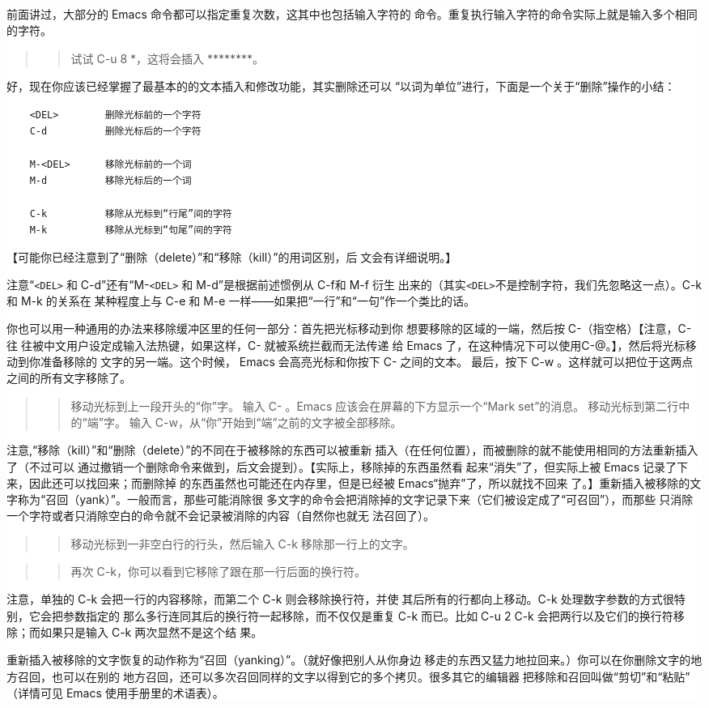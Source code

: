 前面讲过，大部分的 Emacs 命令都可以指定重复次数，这其中也包括输入字符的
命令。重复执行输入字符的命令实际上就是输入多个相同的字符。

>>  试试 C-u 8 *，这将会插入 ********。

好，现在你应该已经掌握了最基本的的文本插入和修改功能，其实删除还可以
“以词为单位”进行，下面是一个关于“删除”操作的小结：

        <DEL>        删除光标前的一个字符
        C-d          删除光标后的一个字符

        M-<DEL>      移除光标前的一个词
        M-d          移除光标后的一个词

        C-k          移除从光标到“行尾”间的字符
        M-k          移除从光标到“句尾”间的字符

【可能你已经注意到了“删除（delete）”和“移除（kill）”的用词区别，后
文会有详细说明。】

注意“`<DEL>` 和 C-d”还有“M-`<DEL>` 和 M-d”是根据前述惯例从 C-f和 M-f 衍生
出来的（其实`<DEL>`不是控制字符，我们先忽略这一点）。C-k和 M-k 的关系在
某种程度上与 C-e 和 M-e 一样――如果把“一行”和“一句”作一个类比的话。

你也可以用一种通用的办法来移除缓冲区里的任何一部分：首先把光标移动到你
想要移除的区域的一端，然后按 C-<SPC>（<SPC>指空格）【注意，C-<SPC> 往
往被中文用户设定成输入法热键，如果这样，C-<SPC> 就被系统拦截而无法传递
给 Emacs 了，在这种情况下可以使用C-@。】，然后将光标移动到你准备移除的
文字的另一端。这个时候， Emacs 会高亮光标和你按下 C-<SPC> 之间的文本。
最后，按下 C-w 。这样就可以把位于这两点之间的所有文字移除了。

>> 移动光标到上一段开头的“你”字。
>> 输入 C-<SPC> 。Emacs 应该会在屏幕的下方显示一个“Mark set”的消息。
>> 移动光标到第二行中的“端”字。
>> 输入 C-w，从“你”开始到“端”之前的文字被全部移除。

注意,“移除（kill）”和“删除（delete）”的不同在于被移除的东西可以被重新
插入（在任何位置），而被删除的就不能使用相同的方法重新插入了（不过可以
通过撤销一个删除命令来做到，后文会提到）。【实际上，移除掉的东西虽然看
起来“消失”了，但实际上被 Emacs 记录了下来，因此还可以找回来；而删除掉
的东西虽然也可能还在内存里，但是已经被 Emacs“抛弃”了，所以就找不回来
了。】重新插入被移除的文字称为“召回（yank）”。一般而言，那些可能消除很
多文字的命令会把消除掉的文字记录下来（它们被设定成了“可召回”），而那些
只消除一个字符或者只消除空白的命令就不会记录被消除的内容（自然你也就无
法召回了）。

>> 移动光标到一非空白行的行头，然后输入 C-k 移除那一行上的文字。

>> 再次 C-k，你可以看到它移除了跟在那一行后面的换行符。

注意，单独的 C-k 会把一行的内容移除，而第二个 C-k 则会移除换行符，并使
其后所有的行都向上移动。C-k 处理数字参数的方式很特别，它会把参数指定的
那么多行连同其后的换行符一起移除，而不仅仅是重复 C-k 而已。比如 C-u 2
C-k 会把两行以及它们的换行符移除；而如果只是输入 C-k 两次显然不是这个结
果。

重新插入被移除的文字恢复的动作称为“召回（yanking）”。（就好像把别人从你身边
移走的东西又猛力地拉回来。）你可以在你删除文字的地方召回，也可以在别的
地方召回，还可以多次召回同样的文字以得到它的多个拷贝。很多其它的编辑器
把移除和召回叫做“剪切”和“粘贴” （详情可见 Emacs 使用手册里的术语表）。

